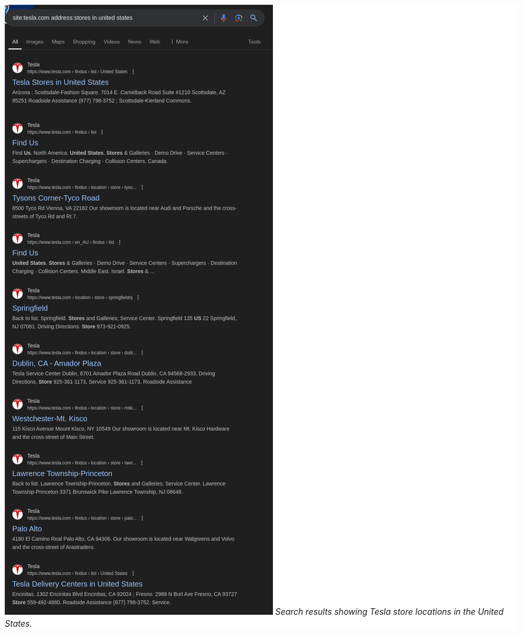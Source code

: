 ![Address-Result-1](/assets/img/bposts/google-dorking/address-result-1.png) 
*Search results showing Tesla store locations in the United States.*
